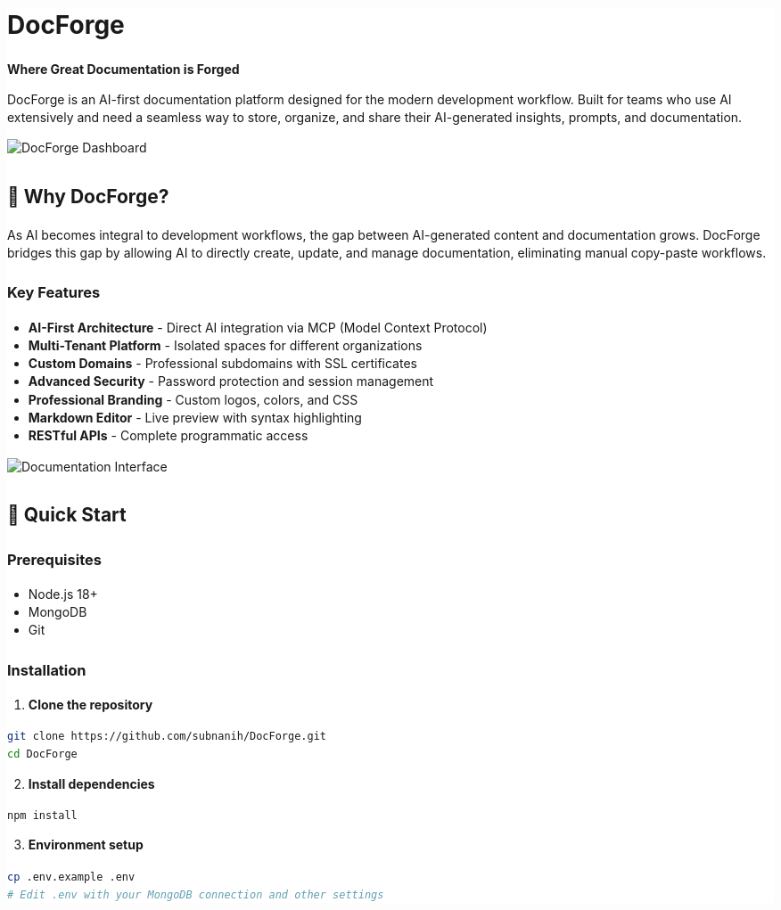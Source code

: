 # DocForge

**Where Great Documentation is Forged**

DocForge is an AI-first documentation platform designed for the modern development workflow. Built for teams who use AI extensively and need a seamless way to store, organize, and share their AI-generated insights, prompts, and documentation.

![DocForge Dashboard](https://github.com/subnanih/DocForge/blob/main/Screenshots/Screenshot%202025-08-31%20at%207.25.12%E2%80%AFPM.png)

## 🤖 Why DocForge?

As AI becomes integral to development workflows, the gap between AI-generated content and documentation grows. DocForge bridges this gap by allowing AI to directly create, update, and manage documentation, eliminating manual copy-paste workflows.

### Key Features
- **AI-First Architecture** - Direct AI integration via MCP (Model Context Protocol)
- **Multi-Tenant Platform** - Isolated spaces for different organizations
- **Custom Domains** - Professional subdomains with SSL certificates
- **Advanced Security** - Password protection and session management
- **Professional Branding** - Custom logos, colors, and CSS
- **Markdown Editor** - Live preview with syntax highlighting
- **RESTful APIs** - Complete programmatic access

![Documentation Interface](https://github.com/subnanih/DocForge/blob/main/Screenshots/Screenshot%202025-08-31%20at%207.26.19%E2%80%AFPM.png)

## 🚀 Quick Start

### Prerequisites
- Node.js 18+
- MongoDB
- Git

### Installation

1. **Clone the repository**
```bash
git clone https://github.com/subnanih/DocForge.git
cd DocForge
```

2. **Install dependencies**
```bash
npm install
```

3. **Environment setup**
```bash
cp .env.example .env
# Edit .env with your MongoDB connection and other settings
```
